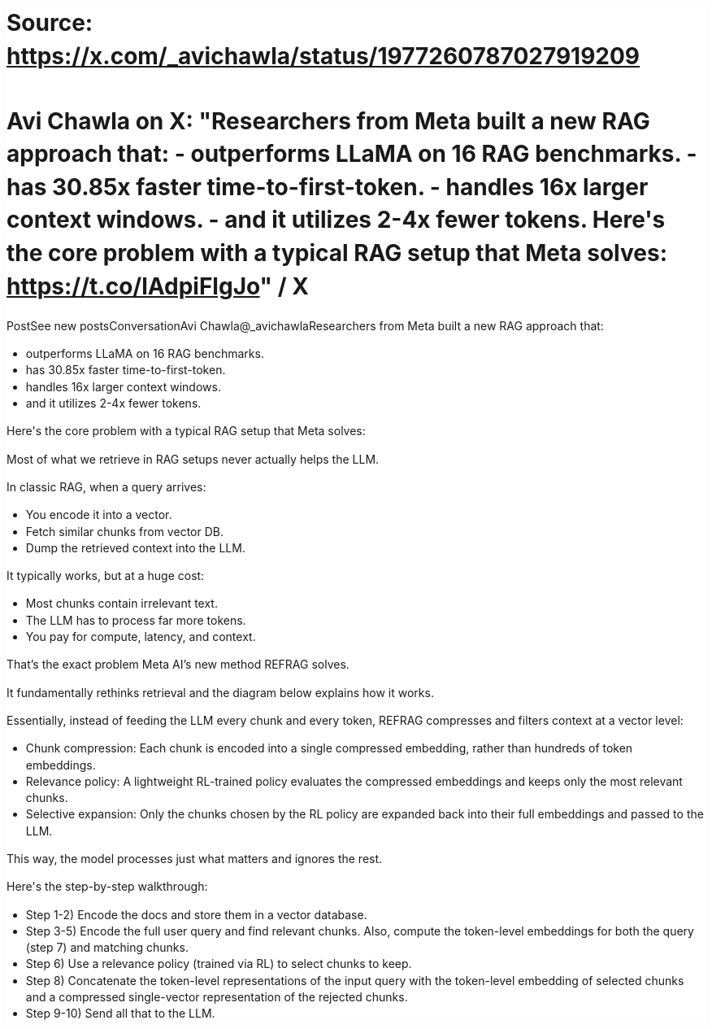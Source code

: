 # Source: https://x.com/_avichawla/status/1977260787027919209

# Avi Chawla on X: "Researchers from Meta built a new RAG approach that: - outperforms LLaMA on 16 RAG benchmarks. - has 30.85x faster time-to-first-token. - handles 16x larger context windows. - and it utilizes 2-4x fewer tokens. Here's the core problem with a typical RAG setup that Meta solves: https://t.co/lAdpiFlgJo" / X

PostSee new postsConversationAvi Chawla@_avichawlaResearchers from Meta built a new RAG approach that:

- outperforms LLaMA on 16 RAG benchmarks.
- has 30.85x faster time-to-first-token.
- handles 16x larger context windows.
- and it utilizes 2-4x fewer tokens.

Here's the core problem with a typical RAG setup that Meta solves:

Most of what we retrieve in RAG setups never actually helps the LLM.

In classic RAG, when a query arrives:

- You encode it into a vector.
- Fetch similar chunks from vector DB.
- Dump the retrieved context into the LLM.

It typically works, but at a huge cost:

- Most chunks contain irrelevant text.
- The LLM has to process far more tokens.
- You pay for compute, latency, and context.

That’s the exact problem Meta AI’s new method REFRAG solves.

It fundamentally rethinks retrieval and the diagram below explains how it works.

Essentially, instead of feeding the LLM every chunk and every token, REFRAG compresses and filters context at a vector level:

- Chunk compression: Each chunk is encoded into a single compressed embedding, rather than hundreds of token embeddings.
- Relevance policy: A lightweight RL-trained policy evaluates the compressed embeddings and keeps only the most relevant chunks.
- Selective expansion: Only the chunks chosen by the RL policy are expanded back into their full embeddings and passed to the LLM.

This way, the model processes just what matters and ignores the rest.

Here's the step-by-step walkthrough:

- Step 1-2) Encode the docs and store them in a vector database.
- Step 3-5) Encode the full user query and find relevant chunks. Also, compute the token-level embeddings for both the query (step 7) and matching chunks.
- Step 6) Use a relevance policy (trained via RL) to select chunks to keep.
- Step 8) Concatenate the token-level representations of the input query with the token-level embedding of selected chunks and a compressed single-vector representation of the rejected chunks.
- Step 9-10) Send all that to the LLM.
